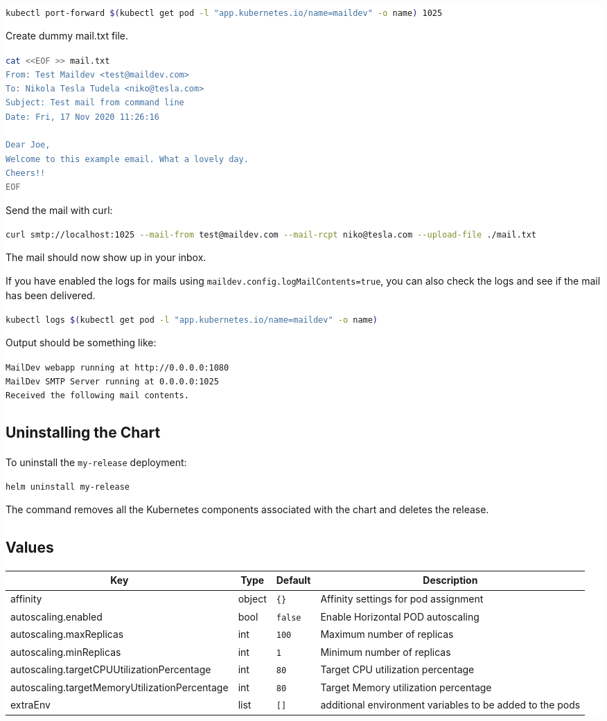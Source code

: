 ```bash
kubectl port-forward $(kubectl get pod -l "app.kubernetes.io/name=maildev" -o name) 1025
```

Create dummy mail.txt file.

```bash
cat <<EOF >> mail.txt
From: Test Maildev <test@maildev.com>
To: Nikola Tesla Tudela <niko@tesla.com>
Subject: Test mail from command line
Date: Fri, 17 Nov 2020 11:26:16

Dear Joe,
Welcome to this example email. What a lovely day.
Cheers!!
EOF
```

Send the mail with curl:

```bash
curl smtp://localhost:1025 --mail-from test@maildev.com --mail-rcpt niko@tesla.com --upload-file ./mail.txt
```

The mail should now show up in your inbox.

If you have enabled the logs for mails using `maildev.config.logMailContents=true`, you can also check the logs and see if the mail has been delivered.

```bash
kubectl logs $(kubectl get pod -l "app.kubernetes.io/name=maildev" -o name)
```

Output should be something like:

```bash
MailDev webapp running at http://0.0.0.0:1080
MailDev SMTP Server running at 0.0.0.0:1025
Received the following mail contents.
```

## Uninstalling the Chart

To uninstall the `my-release` deployment:

```console
helm uninstall my-release
```

The command removes all the Kubernetes components associated with the chart and deletes the release.

## Values

| Key                                            | Type   | Default                          | Description                                                                                                                                                                                     |
| ---------------------------------------------- | ------ | -------------------------------- | ----------------------------------------------------------------------------------------------------------------------------------------------------------------------------------------------- |
| affinity                                       | object | `{}`                             | Affinity settings for pod assignment                                                                                                                                                            |
| autoscaling.enabled                            | bool   | `false`                          | Enable Horizontal POD autoscaling                                                                                                                                                               |
| autoscaling.maxReplicas                        | int    | `100`                            | Maximum number of replicas                                                                                                                                                                      |
| autoscaling.minReplicas                        | int    | `1`                              | Minimum number of replicas                                                                                                                                                                      |
| autoscaling.targetCPUUtilizationPercentage     | int    | `80`                             | Target CPU utilization percentage                                                                                                                                                               |
| autoscaling.targetMemoryUtilizationPercentage  | int    | `80`                             | Target Memory utilization percentage                                                                                                                                                            |
| extraEnv                                       | list   | `[]`                             | additional environment variables to be added to the pods                                                                                                                                        |